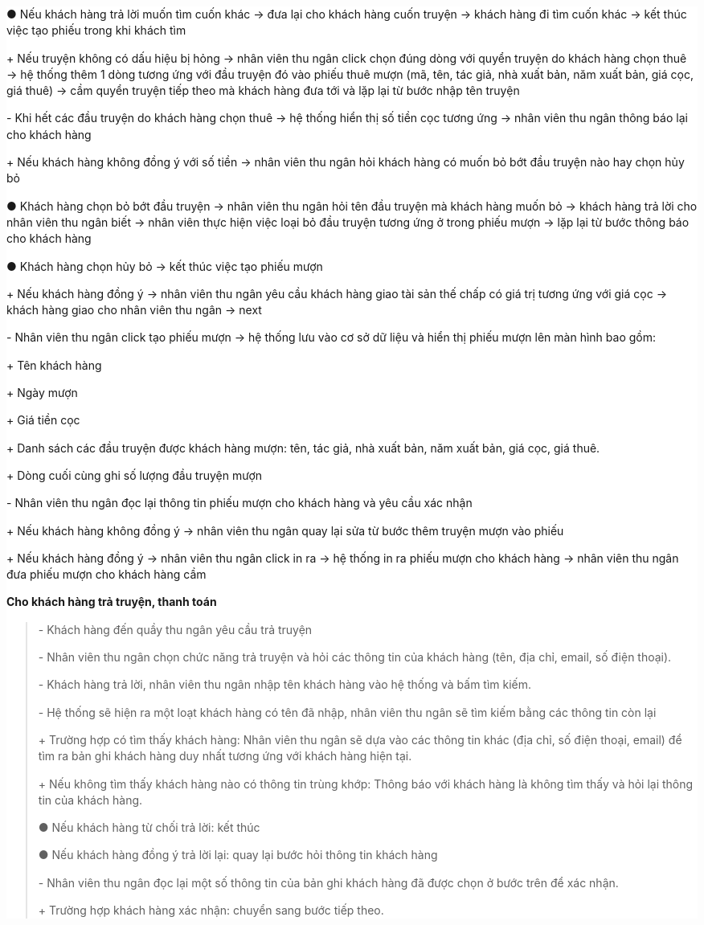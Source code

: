 ● Nếu khách hàng trả lời muốn tìm cuốn khác → đưa lại cho khách hàng cuốn truyện → khách hàng đi tìm cuốn khác → kết thúc việc tạo phiếu trong khi khách tìm

\+ Nếu truyện không có dấu hiệu bị hỏng → nhân viên thu ngân click chọn đúng dòng với quyển truyện do khách hàng chọn thuê → hệ thống thêm 1 dòng tương ứng với đầu truyện đó vào phiếu thuê mượn (mã, tên, tác giả, nhà xuất bản, năm xuất bản, giá cọc, giá thuê) → cầm quyển truyện tiếp theo mà khách hàng đưa tới và lặp lại từ bước nhập tên truyện

\- Khi hết các đầu truyện do khách hàng chọn thuê → hệ thống hiển thị số tiền cọc tương ứng → nhân viên thu ngân thông báo lại cho khách hàng

\+ Nếu khách hàng không đồng ý với số tiền → nhân viên thu ngân hỏi khách hàng có muốn bỏ bớt đầu truyện nào hay chọn hủy bỏ

● Khách hàng chọn bỏ bớt đầu truyện → nhân viên thu ngân hỏi tên đầu truyện mà khách hàng muốn bỏ → khách hàng trả lời cho nhân viên thu ngân biết → nhân viên thực hiện việc loại bỏ đầu truyện tương ứng ở trong phiếu mượn → lặp lại từ bước thông báo cho khách hàng

● Khách hàng chọn hủy bỏ → kết thúc việc tạo phiếu mượn

\+ Nếu khách hàng đồng ý → nhân viên thu ngân yêu cầu khách hàng giao tài sản thế chấp có giá trị tương ứng với giá cọc → khách hàng giao cho nhân viên thu ngân → next

\- Nhân viên thu ngân click tạo phiếu mượn → hệ thống lưu vào cơ sở dữ liệu và hiển thị phiếu mượn lên màn hình bao gồm:

\+ Tên khách hàng

\+ Ngày mượn

\+ Giá tiền cọc

\+ Danh sách các đầu truyện được khách hàng mượn: tên, tác giả, nhà xuất bản, năm xuất bản, giá cọc, giá thuê.

\+ Dòng cuối cùng ghi số lượng đầu truyện mượn

\- Nhân viên thu ngân đọc lại thông tin phiếu mượn cho khách hàng và yêu cầu xác nhận

\+ Nếu khách hàng không đồng ý → nhân viên thu ngân quay lại sửa từ bước thêm truyện mượn vào phiếu

\+ Nếu khách hàng đồng ý → nhân viên thu ngân click in ra → hệ thống in ra phiếu mượn cho khách hàng → nhân viên thu ngân đưa phiếu mượn cho khách hàng cầm

**Cho khách hàng trả truyện, thanh toán**

> \- Khách hàng đến quầy thu ngân yêu cầu trả truyện
> 
> \- Nhân viên thu ngân chọn chức năng trả truyện và hỏi các thông tin của khách hàng (tên, địa chỉ, email, số điện thoại).
> 
> \- Khách hàng trả lời, nhân viên thu ngân nhập tên khách hàng vào hệ thống và bấm tìm kiếm.
> 
> \- Hệ thống sẽ hiện ra một loạt khách hàng có tên đã nhập, nhân viên thu ngân sẽ tìm kiếm bằng các thông tin còn lại
> 
> \+ Trường hợp có tìm thấy khách hàng: Nhân viên thu ngân sẽ dựa vào các thông tin khác (địa chỉ, số điện thoại, email) để tìm ra bản ghi khách hàng duy nhất tương ứng với khách hàng hiện tại.
> 
> \+ Nếu không tìm thấy khách hàng nào có thông tin trùng khớp: Thông báo với khách hàng là không tìm thấy và hỏi lại thông tin của khách hàng.
> 
> ● Nếu khách hàng từ chối trả lời: kết thúc
> 
> ● Nếu khách hàng đồng ý trả lời lại: quay lại bước hỏi thông tin khách hàng
> 
> \- Nhân viên thu ngân đọc lại một số thông tin của bản ghi khách hàng đã được chọn ở bước trên để xác nhận.
> 
> \+ Trường hợp khách hàng xác nhận: chuyển sang bước tiếp theo.
> 